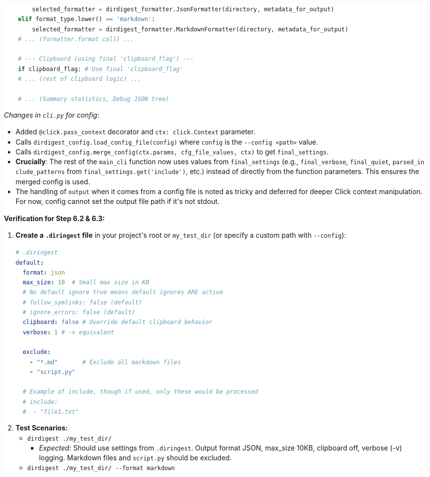 ```python
        selected_formatter = dirdigest_formatter.JsonFormatter(directory, metadata_for_output)
    elif format_type.lower() == 'markdown':
        selected_formatter = dirdigest_formatter.MarkdownFormatter(directory, metadata_for_output)
    # ... (formatter.format call) ...
    
    # --- Clipboard (using final 'clipboard_flag') ---
    if clipboard_flag: # Use final 'clipboard_flag'
    # ... (rest of clipboard logic) ...

    # ... (Summary statistics, Debug JSON tree)
```
*Changes in `cli.py` for config*:
*   Added `@click.pass_context` decorator and `ctx: click.Context` parameter.
*   Calls `dirdigest_config.load_config_file(config)` where `config` is the `--config <path>` value.
*   Calls `dirdigest_config.merge_config(ctx.params, cfg_file_values, ctx)` to get `final_settings`.
*   **Crucially**: The rest of the `main_cli` function now uses values from `final_settings` (e.g., `final_verbose`, `final_quiet`, `parsed_include_patterns` from `final_settings.get('include')`, etc.) instead of directly from the function parameters. This ensures the merged config is used.
*   The handling of `output` when it comes from a config file is noted as tricky and deferred for deeper Click context manipulation. For now, config cannot set the output file path if it's not stdout.

**Verification for Step 6.2 & 6.3:**
1.  **Create a `.diringest` file** in your project's root or `my_test_dir` (or specify a custom path with `--config`):
    ```yaml
    # .diringest
    default:
      format: json
      max_size: 10  # Small max size in KB
      # No default ignore true means default ignores ARE active
      # follow_symlinks: false (default)
      # ignore_errors: false (default)
      clipboard: false # Override default clipboard behavior
      verbose: 1 # -v equivalent
      
      exclude:
        - "*.md"       # Exclude all markdown files
        - "script.py"
      
      # Example of include, though if used, only these would be processed
      # include: 
      #  - "file1.txt" 
    ```
2.  **Test Scenarios:**
    *   `dirdigest ./my_test_dir/`
        *   *Expected*: Should use settings from `.diringest`. Output format JSON, max_size 10KB, clipboard off, verbose (-v) logging. Markdown files and `script.py` should be excluded.
    *   `dirdigest ./my_test_dir/ --format markdown`